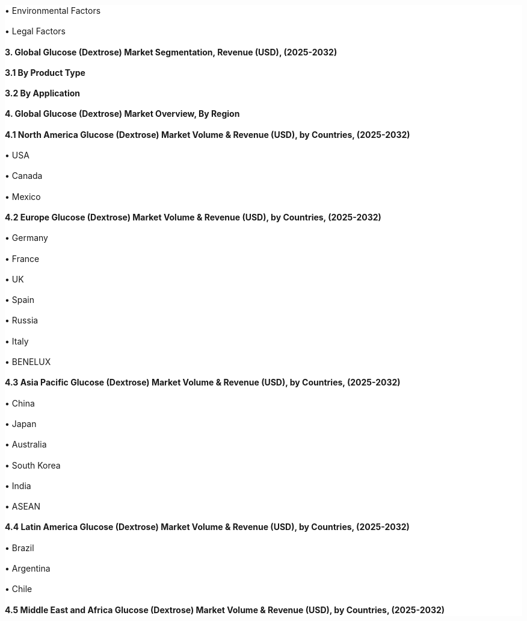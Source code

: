 • Environmental Factors

• Legal Factors

<strong>3. Global Glucose (Dextrose) Market Segmentation, Revenue (USD), (2025-2032)</strong>

<strong>3.1 By Product Type</strong>

<strong>3.2 By Application</strong>

<strong>4. Global Glucose (Dextrose) Market Overview, By Region</strong>

<strong>4.1 North America Glucose (Dextrose) Market Volume &amp; Revenue (USD), by Countries, (2025-2032)</strong>

• USA

• Canada

• Mexico

<strong>4.2 Europe Glucose (Dextrose) Market Volume &amp; Revenue (USD), by Countries, (2025-2032)</strong>

• Germany

• France

• UK

• Spain

• Russia

• Italy

• BENELUX

<strong>4.3 Asia Pacific Glucose (Dextrose) Market Volume &amp; Revenue (USD), by Countries, (2025-2032)</strong>

• China

• Japan

• Australia

• South Korea

• India

• ASEAN

<strong>4.4 Latin America Glucose (Dextrose) Market Volume &amp; Revenue (USD), by Countries, (2025-2032)</strong>

• Brazil

• Argentina

• Chile

<strong>4.5 Middle East and Africa Glucose (Dextrose) Market Volume &amp; Revenue (USD), by Countries, (2025-2032)</strong>
